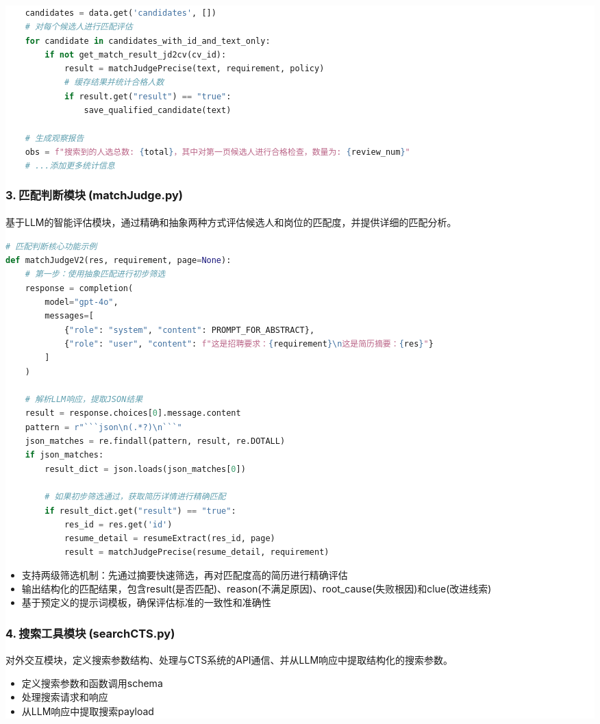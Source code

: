 ```python
    candidates = data.get('candidates', [])
    # 对每个候选人进行匹配评估
    for candidate in candidates_with_id_and_text_only:
        if not get_match_result_jd2cv(cv_id):
            result = matchJudgePrecise(text, requirement, policy)
            # 缓存结果并统计合格人数
            if result.get("result") == "true":
                save_qualified_candidate(text)
    
    # 生成观察报告
    obs = f"搜索到的人选总数: {total}，其中对第一页候选人进行合格检查，数量为: {review_num}"
    # ...添加更多统计信息
```
<mcfile name="obs.py" path="/Users/chengxia/project/searchAgent/agent/workflow/obs.py"></mcfile>

### 3. 匹配判断模块 (matchJudge.py)
基于LLM的智能评估模块，通过精确和抽象两种方式评估候选人和岗位的匹配度，并提供详细的匹配分析。

```python
# 匹配判断核心功能示例
def matchJudgeV2(res, requirement, page=None):
    # 第一步：使用抽象匹配进行初步筛选
    response = completion(
        model="gpt-4o",
        messages=[
            {"role": "system", "content": PROMPT_FOR_ABSTRACT},
            {"role": "user", "content": f"这是招聘要求：{requirement}\n这是简历摘要：{res}"}
        ]
    )
    
    # 解析LLM响应，提取JSON结果
    result = response.choices[0].message.content
    pattern = r"```json\n(.*?)\n```"
    json_matches = re.findall(pattern, result, re.DOTALL)
    if json_matches:
        result_dict = json.loads(json_matches[0])
        
        # 如果初步筛选通过，获取简历详情进行精确匹配
        if result_dict.get("result") == "true":
            res_id = res.get('id')
            resume_detail = resumeExtract(res_id, page)
            result = matchJudgePrecise(resume_detail, requirement)
```
- 支持两级筛选机制：先通过摘要快速筛选，再对匹配度高的简历进行精确评估
- 输出结构化的匹配结果，包含result(是否匹配)、reason(不满足原因)、root_cause(失败根因)和clue(改进线索)
- 基于预定义的提示词模板，确保评估标准的一致性和准确性

<mcfile name="matchJudge.py" path="/Users/chengxia/project/searchAgent/agent/workflow/matchJudge.py"></mcfile>

### 4. 搜索工具模块 (searchCTS.py)
对外交互模块，定义搜索参数结构、处理与CTS系统的API通信、并从LLM响应中提取结构化的搜索参数。
- 定义搜索参数和函数调用schema
- 处理搜索请求和响应
- 从LLM响应中提取搜索payload
